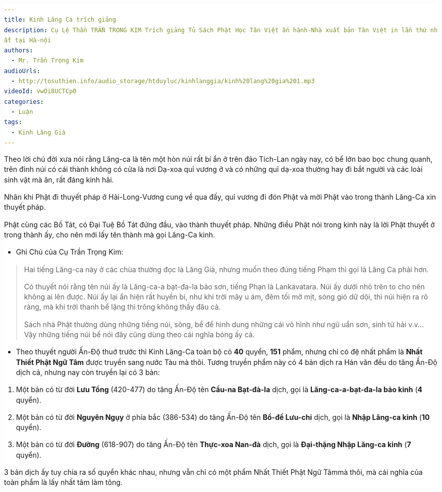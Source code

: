 ```yaml
---
title: Kinh Lăng Ca trích giảng
description: Cụ Lệ Thần TRẦN TRONG KIM Trích giảng Tủ Sách Phật Học Tân Việt ấn hành-Nhà xuất bản Tân Việt in lần thứ nhất tại Hà-nội
authors: 
  - Mr. Trần Trọng Kim
audioUrls:
  - http://tosuthien.info/audio_storage/htduyluc/kinhlanggia/kinh%20lang%20gia%201.mp3
videoId: vwOi8UCTCp0
categories:
  - Luận
tags:
  - Kinh Lăng Già
---
```


Theo lời chú đời xưa nói rằng Lăng-ca là tên một hòn núi rất bí ẩn ở trên đảo Tích-Lan ngày nay, có bể lớn bao bọc chung quanh, trên đỉnh núi có cái thành không có cửa là nơi Dạ-xoa quỉ vương ở và có những quỉ dạ-xoa thường hay đi bắt người và các loài sinh vật mà ăn, rất đáng kinh hãi.

Nhân khi Phật đi thuyết pháp ở Hải-Long-Vương cung về qua đấy, quỉ vương đi đón Phật và mời Phật vào trong thành Lăng-Ca xin thuyết pháp.

Phật cùng các Bồ Tát, có Đại Tuệ Bồ Tát đứng đầu, vào thành thuyết pháp. Những điều Phật nói trong kinh này là lời Phật thuyết ở trong thành ấy, cho nên mới lấy tên thành mà gọi Lăng-Ca kinh.

- Ghi Chú của Cụ Trần Trọng Kim:

> Hai tiếng Lăng-ca này ở các chùa thường đọc là Lăng Già, nhưng muốn theo đúng tiếng Phạm thì gọi là Lăng Ca phải hơn.
>
> Có thuyết nói rằng tên núi ấy là Lăng-ca-a bạt-đa-la bảo sơn, tiếng Phạn là Lankavatara. Núi ấy dưới nhỏ trên to cho nên không ai lên được. Núi ấy lại ẩn hiện rất huyền bí, như khi trời mây u ám, đêm tối mờ mịt, sóng gió dữ dội, thì núi hiện ra rõ ràng, mà khi trời thanh bể lặng thì trông không thấy đâu cả.
>
> Sách nhà Phật thường dùng những tiếng núi, sông, bể để hình dung những cái vô hình như ngũ uẩn sơn, sinh tử hải v.v... Vậy những tiếng núi bể nói đây cũng dùng theo cái nghĩa bóng ấy cả.

- Theo thuyết người Ấn-Độ thuở trước thì Kinh Lăng-Ca toàn bộ có **40** quyển, **151** phẩm, nhưng chỉ có đệ nhất phẩm là **Nhất Thiết Phật Ngữ Tâm** được truyền sang nước Tàu mà thôi.
  Tương truyền phẩm này có 4 bản dịch ra Hán văn đều do tăng Ấn-Độ dịch cả, nhưng nay còn truyền lại có 3 bản:

1. Một bản có từ đời **Lưu Tống** (420-477) do tăng Ấn-Độ tên **Cầu-na Bạt-đà-la** dịch, gọi là **Lăng-ca-a-bạt-đa-la bảo kinh** (**4** quyển).

2. Một bản có từ đời **Nguyên Ngụy** ở phía bắc (386-534) do tăng Ấn-Độ tên **Bồ-đề Lưu-chi** dịch, gọi là **Nhập Lăng-ca kinh** (**10** quyển).

3. Một bản có từ đời **Đường** (618-907) do tăng Ấn-Độ tên **Thực-xoa Nan-đà** dịch, gọi là **Đại-thặng Nhập Lăng-ca kinh** (**7** quyển).

3 bản dịch ấy tuy chia ra số quyển khác nhau, nhưng vẫn chỉ có một phẩm Nhất Thiết Phật Ngữ Tâmmà thôi, mà cái nghĩa của toàn phẩm là lấy nhất tâm làm tông.
